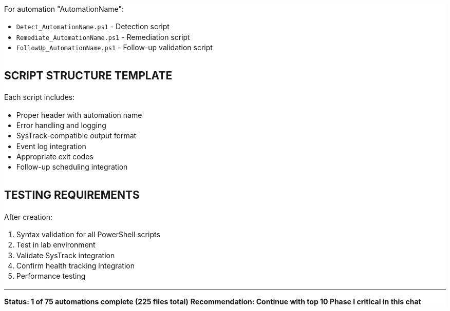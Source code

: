 For automation "AutomationName":
- `Detect_AutomationName.ps1` - Detection script
- `Remediate_AutomationName.ps1` - Remediation script  
- `FollowUp_AutomationName.ps1` - Follow-up validation script

## SCRIPT STRUCTURE TEMPLATE

Each script includes:
- Proper header with automation name
- Error handling and logging
- SysTrack-compatible output format
- Event log integration
- Appropriate exit codes
- Follow-up scheduling integration

## TESTING REQUIREMENTS

After creation:
1. Syntax validation for all PowerShell scripts
2. Test in lab environment
3. Validate SysTrack integration
4. Confirm health tracking integration
5. Performance testing

---
**Status: 1 of 75 automations complete (225 files total)**
**Recommendation: Continue with top 10 Phase I critical in this chat**